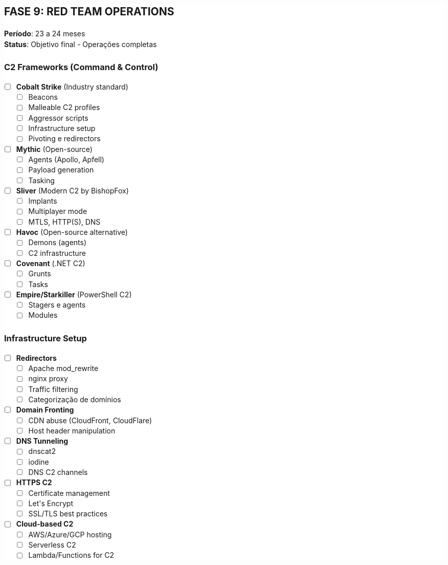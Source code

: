
## FASE 9: RED TEAM OPERATIONS

**Período**: 23 a 24 meses  
**Status**: Objetivo final - Operações completas

### C2 Frameworks (Command & Control)

- [ ] **Cobalt Strike** (Industry standard)
  - [ ] Beacons
  - [ ] Malleable C2 profiles
  - [ ] Aggressor scripts
  - [ ] Infrastructure setup
  - [ ] Pivoting e redirectors
- [ ] **Mythic** (Open-source)
  - [ ] Agents (Apollo, Apfell)
  - [ ] Payload generation
  - [ ] Tasking
- [ ] **Sliver** (Modern C2 by BishopFox)
  - [ ] Implants
  - [ ] Multiplayer mode
  - [ ] MTLS, HTTP(S), DNS
- [ ] **Havoc** (Open-source alternative)
  - [ ] Demons (agents)
  - [ ] C2 infrastructure
- [ ] **Covenant** (.NET C2)
  - [ ] Grunts
  - [ ] Tasks
- [ ] **Empire/Starkiller** (PowerShell C2)
  - [ ] Stagers e agents
  - [ ] Modules

### Infrastructure Setup

- [ ] **Redirectors**
  - [ ] Apache mod_rewrite
  - [ ] nginx proxy
  - [ ] Traffic filtering
  - [ ] Categorização de domínios
- [ ] **Domain Fronting**
  - [ ] CDN abuse (CloudFront, CloudFlare)
  - [ ] Host header manipulation
- [ ] **DNS Tunneling**
  - [ ] dnscat2
  - [ ] iodine
  - [ ] DNS C2 channels
- [ ] **HTTPS C2**
  - [ ] Certificate management
  - [ ] Let's Encrypt
  - [ ] SSL/TLS best practices
- [ ] **Cloud-based C2**
  - [ ] AWS/Azure/GCP hosting
  - [ ] Serverless C2
  - [ ] Lambda/Functions for C2
